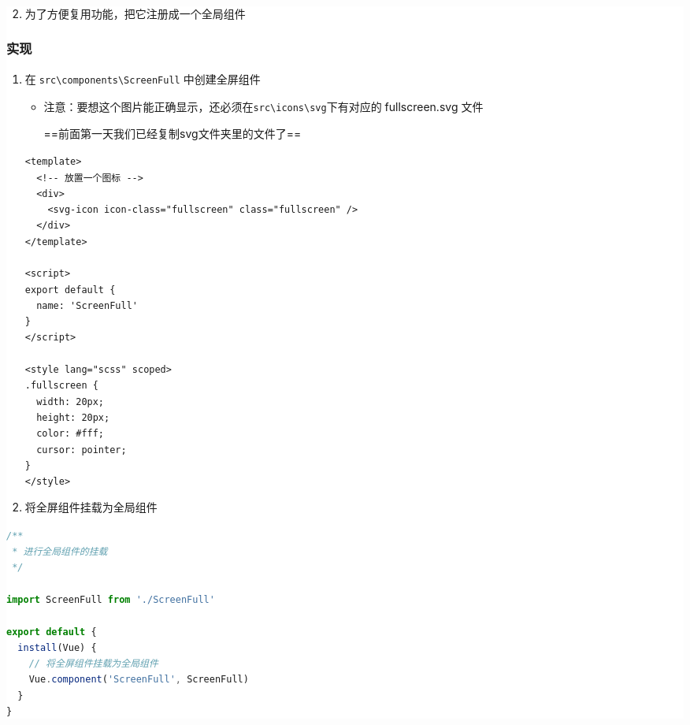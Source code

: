 2.  为了方便复用功能，把它注册成一个全局组件 

### 实现

1. 在 `src\components\ScreenFull` 中创建全屏组件

   - 注意：要想这个图片能正确显示，还必须在`src\icons\svg`下有对应的 fullscreen.svg 文件

     ==前面第一天我们已经复制svg文件夹里的文件了==

   ```vue
   <template>
     <!-- 放置一个图标 -->
     <div>
       <svg-icon icon-class="fullscreen" class="fullscreen" />
     </div>
   </template>
   
   <script>
   export default {
     name: 'ScreenFull'
   }
   </script>
   
   <style lang="scss" scoped>
   .fullscreen {
     width: 20px;
     height: 20px;
     color: #fff;
     cursor: pointer;
   }
   </style>
   
   ```

   

2.  将全屏组件挂载为全局组件

   ```js
   /**
    * 进行全局组件的挂载
    */
   
   import ScreenFull from './ScreenFull'
   
   export default {
     install(Vue) {
       // 将全屏组件挂载为全局组件
       Vue.component('ScreenFull', ScreenFull)
     }
   }
   
   ```

   